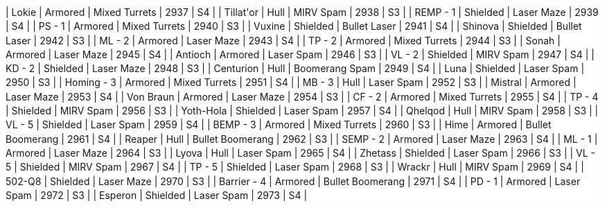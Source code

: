 | Lokie         | Armored  | Mixed Turrets    | 2937   | S4         |
| Tillat'or     | Hull     | MIRV Spam        | 2938   | S3         |
| REMP - 1      | Shielded | Laser Maze       | 2939   | S4         |
| PS - 1        | Armored  | Mixed Turrets    | 2940   | S3         |
| Vuxine        | Shielded | Bullet Laser     | 2941   | S4         |
| Shinova       | Shielded | Bullet Laser     | 2942   | S3         |
| ML - 2        | Armored  | Laser Maze       | 2943   | S4         |
| TP - 2        | Armored  | Mixed Turrets    | 2944   | S3         |
| Sonah         | Armored  | Laser Maze       | 2945   | S4         |
| Antioch       | Armored  | Laser Spam       | 2946   | S3         |
| VL - 2        | Shielded | MIRV Spam        | 2947   | S4         |
| KD - 2        | Shielded | Laser Maze       | 2948   | S3         |
| Centurion     | Hull     | Boomerang Spam   | 2949   | S4         |
| Luna          | Shielded | Laser Spam       | 2950   | S3         |
| Homing -  3   | Armored  | Mixed Turrets    | 2951   | S4         |
| MB - 3        | Hull     | Laser Spam       | 2952   | S3         |
| Mistral       | Armored  | Laser Maze       | 2953   | S4         |
| Von Braun     | Armored  | Laser Maze       | 2954   | S3         |
| CF - 2        | Armored  | Mixed Turrets    | 2955   | S4         |
| TP - 4        | Shielded | MIRV Spam        | 2956   | S3         |
| Yoth-Hola     | Shielded | Laser Spam       | 2957   | S4         |
| Qhelqod       | Hull     | MIRV Spam        | 2958   | S3         |
| VL - 5        | Shielded | Laser Spam       | 2959   | S4         |
| BEMP - 3      | Armored  | Mixed Turrets    | 2960   | S3         |
| Hime          | Armored  | Bullet Boomerang | 2961   | S4         |
| Reaper        | Hull     | Bullet Boomerang | 2962   | S3         |
| SEMP - 2      | Armored  | Laser Maze       | 2963   | S4         |
| ML - 1        | Armored  | Laser Maze       | 2964   | S3         |
| Lyova         | Hull     | Laser Spam       | 2965   | S4         |
| Zhetass       | Shielded | Laser Spam       | 2966   | S3         |
| VL - 5        | Shielded | MIRV Spam        | 2967   | S4         |
| TP - 5        | Shielded | Laser Spam       | 2968   | S3         |
| Wrackr        | Hull     | MIRV Spam        | 2969   | S4         |
| 502-Q8        | Shielded | Laser Maze       | 2970   | S3         |
| Barrier -  4  | Armored  | Bullet Boomerang | 2971   | S4         |
| PD - 1        | Armored  | Laser Spam       | 2972   | S3         |
| Esperon       | Shielded | Laser Spam       | 2973   | S4         |